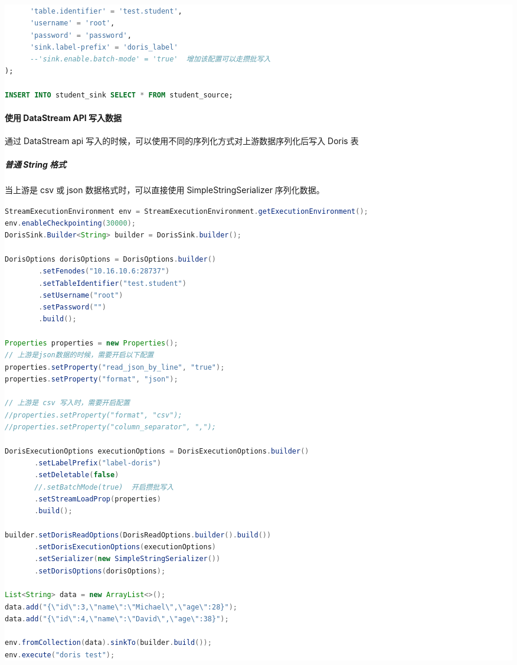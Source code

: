 ```SQL
      'table.identifier' = 'test.student',
      'username' = 'root',
      'password' = 'password',
      'sink.label-prefix' = 'doris_label'
      --'sink.enable.batch-mode' = 'true'  增加该配置可以走攒批写入
);

INSERT INTO student_sink SELECT * FROM student_source;
```

#### 使用 DataStream API 写入数据

通过 DataStream api 写入的时候，可以使用不同的序列化方式对上游数据序列化后写入 Doris 表

##### 普通 String 格式

当上游是 csv 或 json 数据格式时，可以直接使用 SimpleStringSerializer 序列化数据。

```Java
StreamExecutionEnvironment env = StreamExecutionEnvironment.getExecutionEnvironment();
env.enableCheckpointing(30000);
DorisSink.Builder<String> builder = DorisSink.builder();

DorisOptions dorisOptions = DorisOptions.builder()
        .setFenodes("10.16.10.6:28737")
        .setTableIdentifier("test.student")
        .setUsername("root")
        .setPassword("")
        .build();

Properties properties = new Properties();
// 上游是json数据的时候，需要开启以下配置
properties.setProperty("read_json_by_line", "true");
properties.setProperty("format", "json");
    
// 上游是 csv 写入时，需要开启配置
//properties.setProperty("format", "csv");
//properties.setProperty("column_separator", ",");
    
DorisExecutionOptions executionOptions = DorisExecutionOptions.builder()
       .setLabelPrefix("label-doris")
       .setDeletable(false)
       //.setBatchMode(true)  开启攒批写入
       .setStreamLoadProp(properties)
       .build();

builder.setDorisReadOptions(DorisReadOptions.builder().build())
       .setDorisExecutionOptions(executionOptions)
       .setSerializer(new SimpleStringSerializer())
       .setDorisOptions(dorisOptions);

List<String> data = new ArrayList<>();
data.add("{\"id\":3,\"name\":\"Michael\",\"age\":28}");
data.add("{\"id\":4,\"name\":\"David\",\"age\":38}");

env.fromCollection(data).sinkTo(builder.build());
env.execute("doris test");
```
